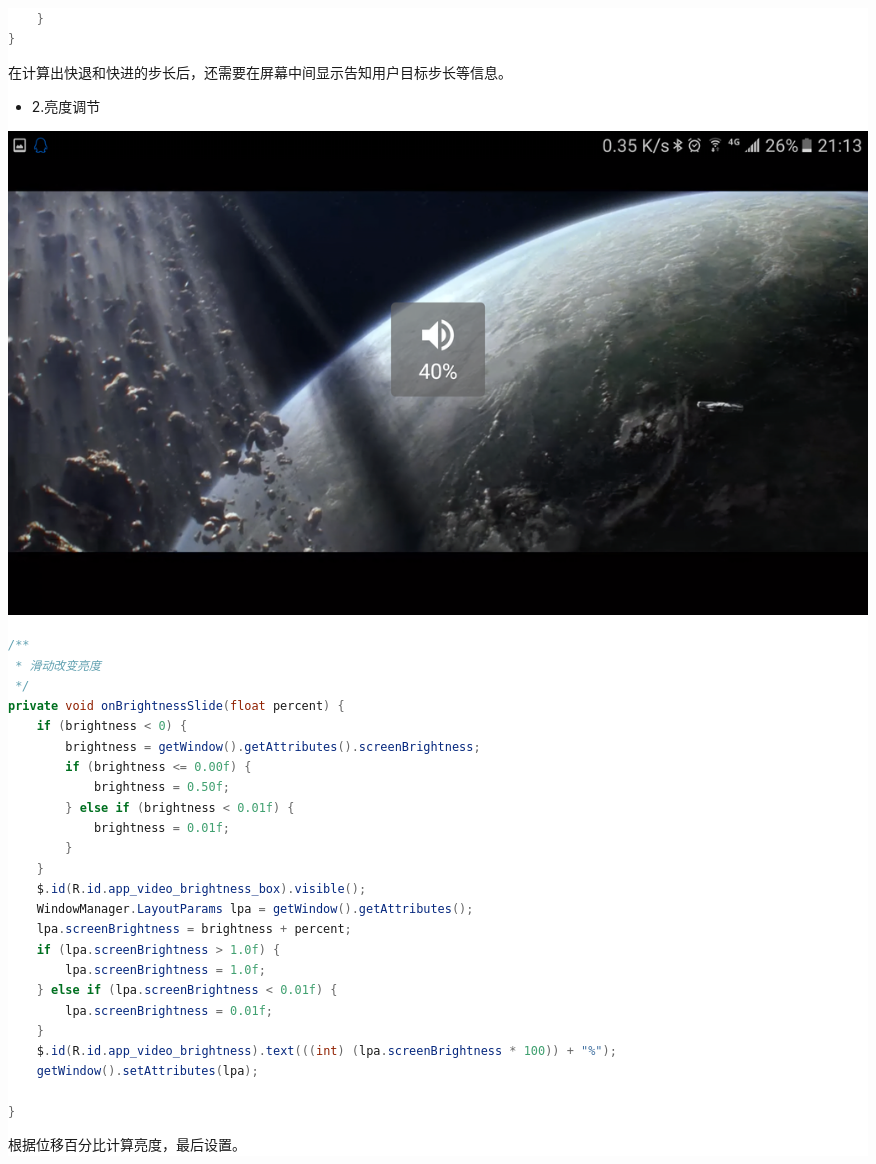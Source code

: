```java
	}
}
```
在计算出快退和快进的步长后，还需要在屏幕中间显示告知用户目标步长等信息。

- 2.亮度调节

![手势操作-亮度调节](./player-ijkplayer/6.png)

```java
/**
 * 滑动改变亮度
 */
private void onBrightnessSlide(float percent) {
	if (brightness < 0) {
		brightness = getWindow().getAttributes().screenBrightness;
		if (brightness <= 0.00f) {
			brightness = 0.50f;
		} else if (brightness < 0.01f) {
			brightness = 0.01f;
		}
	}
	$.id(R.id.app_video_brightness_box).visible();
	WindowManager.LayoutParams lpa = getWindow().getAttributes();
	lpa.screenBrightness = brightness + percent;
	if (lpa.screenBrightness > 1.0f) {
		lpa.screenBrightness = 1.0f;
	} else if (lpa.screenBrightness < 0.01f) {
		lpa.screenBrightness = 0.01f;
	}
	$.id(R.id.app_video_brightness).text(((int) (lpa.screenBrightness * 100)) + "%");
	getWindow().setAttributes(lpa);

}
```
根据位移百分比计算亮度，最后设置。
